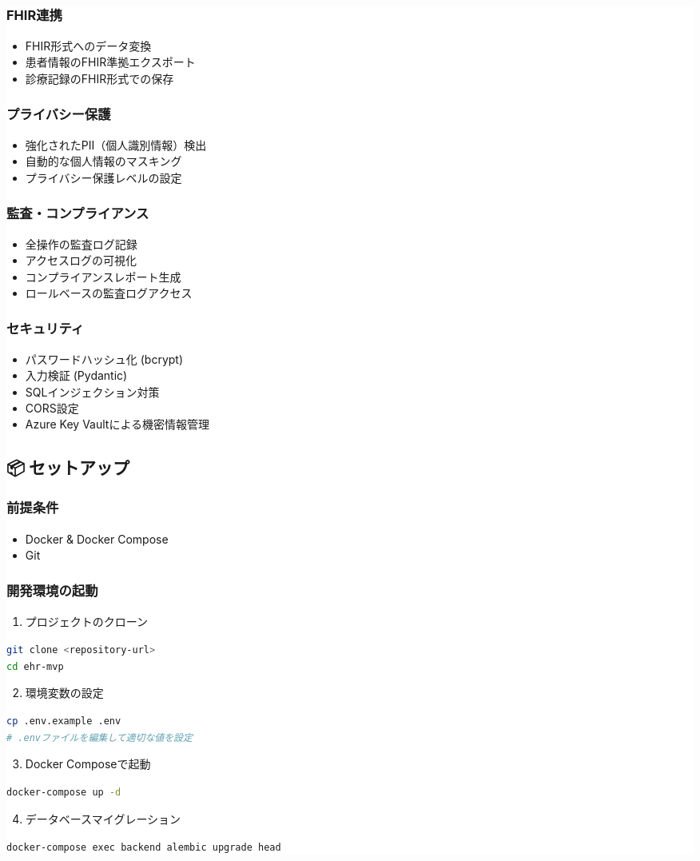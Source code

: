 ### FHIR連携
- FHIR形式へのデータ変換
- 患者情報のFHIR準拠エクスポート
- 診療記録のFHIR形式での保存

### プライバシー保護
- 強化されたPII（個人識別情報）検出
- 自動的な個人情報のマスキング
- プライバシー保護レベルの設定

### 監査・コンプライアンス
- 全操作の監査ログ記録
- アクセスログの可視化
- コンプライアンスレポート生成
- ロールベースの監査ログアクセス

### セキュリティ
- パスワードハッシュ化 (bcrypt)
- 入力検証 (Pydantic)
- SQLインジェクション対策
- CORS設定
- Azure Key Vaultによる機密情報管理

## 📦 セットアップ

### 前提条件
- Docker & Docker Compose
- Git

### 開発環境の起動

1. プロジェクトのクローン
```bash
git clone <repository-url>
cd ehr-mvp
```

2. 環境変数の設定
```bash
cp .env.example .env
# .envファイルを編集して適切な値を設定
```

3. Docker Composeで起動
```bash
docker-compose up -d
```

4. データベースマイグレーション
```bash
docker-compose exec backend alembic upgrade head
```
